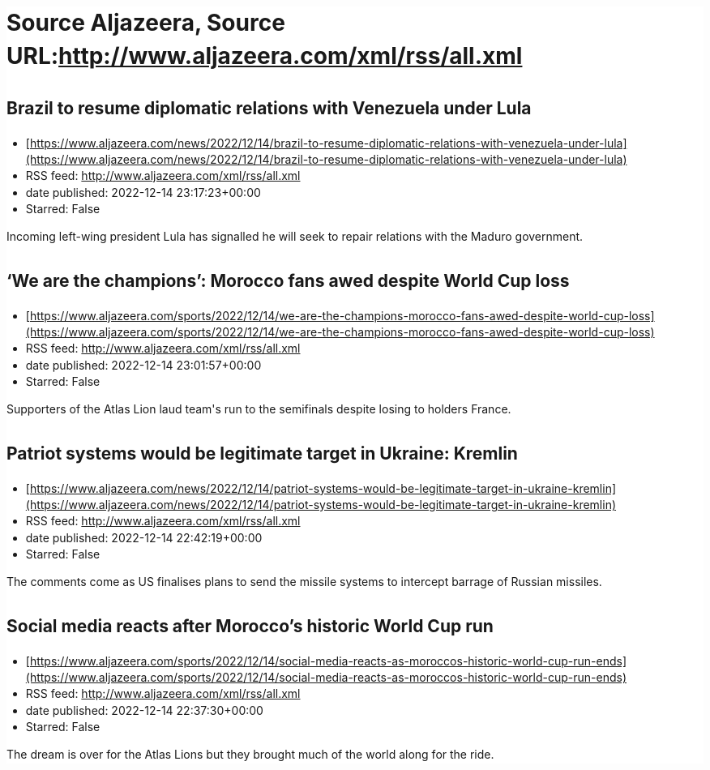 # Source Aljazeera, Source URL:http://www.aljazeera.com/xml/rss/all.xml

## Brazil to resume diplomatic relations with Venezuela under Lula
 - [https://www.aljazeera.com/news/2022/12/14/brazil-to-resume-diplomatic-relations-with-venezuela-under-lula](https://www.aljazeera.com/news/2022/12/14/brazil-to-resume-diplomatic-relations-with-venezuela-under-lula)
 - RSS feed: http://www.aljazeera.com/xml/rss/all.xml
 - date published: 2022-12-14 23:17:23+00:00
 - Starred: False

Incoming left-wing president Lula has signalled he will seek to repair relations with the Maduro government.

## ‘We are the champions’: Morocco fans awed despite World Cup loss
 - [https://www.aljazeera.com/sports/2022/12/14/we-are-the-champions-morocco-fans-awed-despite-world-cup-loss](https://www.aljazeera.com/sports/2022/12/14/we-are-the-champions-morocco-fans-awed-despite-world-cup-loss)
 - RSS feed: http://www.aljazeera.com/xml/rss/all.xml
 - date published: 2022-12-14 23:01:57+00:00
 - Starred: False

Supporters of the Atlas Lion laud team&#039;s run to the semifinals despite losing to holders France.

## Patriot systems would be legitimate target in Ukraine: Kremlin
 - [https://www.aljazeera.com/news/2022/12/14/patriot-systems-would-be-legitimate-target-in-ukraine-kremlin](https://www.aljazeera.com/news/2022/12/14/patriot-systems-would-be-legitimate-target-in-ukraine-kremlin)
 - RSS feed: http://www.aljazeera.com/xml/rss/all.xml
 - date published: 2022-12-14 22:42:19+00:00
 - Starred: False

The comments come as US finalises plans to send the missile systems to intercept barrage of Russian missiles.

## Social media reacts after Morocco’s historic World Cup run
 - [https://www.aljazeera.com/sports/2022/12/14/social-media-reacts-as-moroccos-historic-world-cup-run-ends](https://www.aljazeera.com/sports/2022/12/14/social-media-reacts-as-moroccos-historic-world-cup-run-ends)
 - RSS feed: http://www.aljazeera.com/xml/rss/all.xml
 - date published: 2022-12-14 22:37:30+00:00
 - Starred: False

The dream is over for the Atlas Lions but they brought much of the world along for the ride.
